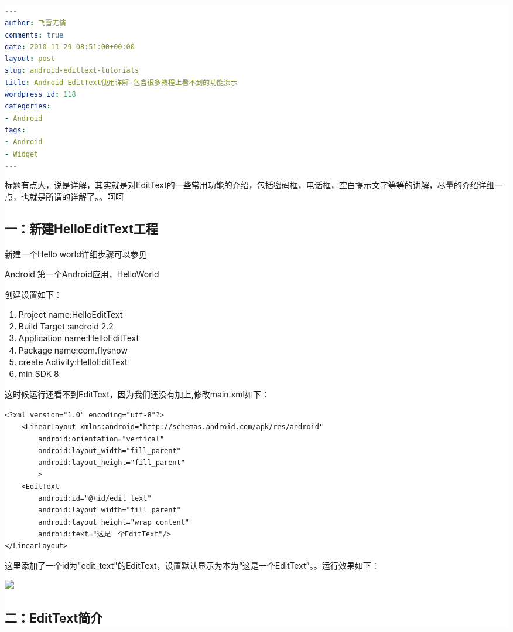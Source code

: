```yaml
---
author: 飞雪无情
comments: true
date: 2010-11-29 08:51:00+00:00
layout: post
slug: android-edittext-tutorials
title: Android EditText使用详解-包含很多教程上看不到的功能演示
wordpress_id: 118
categories:
- Android
tags:
- Android
- Widget
---
```


标题有点大，说是详解，其实就是对EditText的一些常用功能的介绍，包括密码框，电话框，空白提示文字等等的讲解，尽量的介绍详细一点，也就是所谓的详解了。。呵呵

## 一：新建HelloEditText工程

新建一个Hello world详细步骤可以参见

[Android 第一个Android应用，HelloWorld](/2010/11/13/android-helloworld.html)

创建设置如下：

1.  Project name:HelloEditText
2.  Build Target :android 2.2
3.  Application name:HelloEditText
4.  Package name:com.flysnow
5.  create Activity:HelloEditText
6.  min SDK 8

这时候运行还看不到EditText，因为我们还没有加上,修改main.xml如下：

	<?xml version="1.0" encoding="utf-8"?>
		<LinearLayout xmlns:android="http://schemas.android.com/apk/res/android"
			android:orientation="vertical"
			android:layout_width="fill_parent"
			android:layout_height="fill_parent"
			>
		<EditText
			android:id="@+id/edit_text"  
			android:layout_width="fill_parent" 
			android:layout_height="wrap_content" 
			android:text="这是一个EditText"/>
	</LinearLayout>
 
 这里添加了一个id为"edit_text"的EditText，设置默认显示为本为“这是一个EditText”。。运行效果如下：

![](http://dl.iteye.com/upload/attachment/355666/8abc632a-3e6c-3c5f-9dc1-90aac6470f96.png)


## 二：EditText简介
